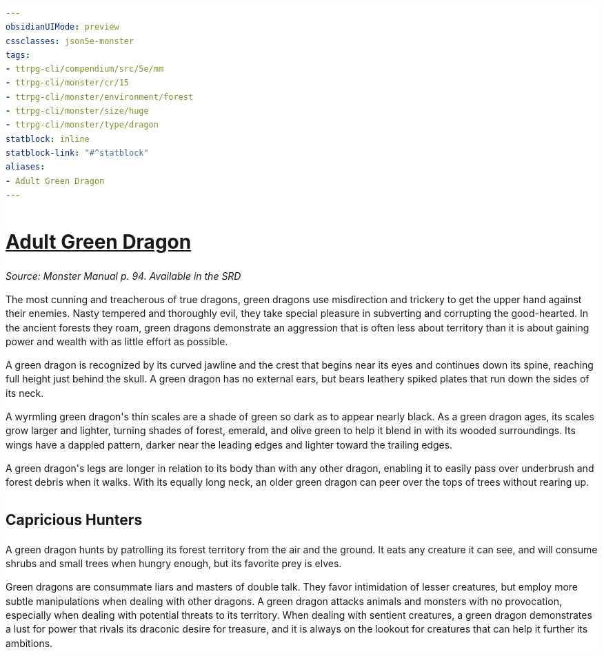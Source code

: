 ```yaml
---
obsidianUIMode: preview
cssclasses: json5e-monster
tags:
- ttrpg-cli/compendium/src/5e/mm
- ttrpg-cli/monster/cr/15
- ttrpg-cli/monster/environment/forest
- ttrpg-cli/monster/size/huge
- ttrpg-cli/monster/type/dragon
statblock: inline
statblock-link: "#^statblock"
aliases:
- Adult Green Dragon
---
```

# [Adult Green Dragon](3-Mechanics\CLI\Compendium\bestiary\dragon/adult-green-dragon.md)
*Source: Monster Manual p. 94. Available in the <span title='Systems Reference Document (5.1)'>SRD</span>*  

The most cunning and treacherous of true dragons, green dragons use misdirection and trickery to get the upper hand against their enemies. Nasty tempered and thoroughly evil, they take special pleasure in subverting and corrupting the good-hearted. In the ancient forests they roam, green dragons demonstrate an aggression that is often less about territory than it is about gaining power and wealth with as little effort as possible.

A green dragon is recognized by its curved jawline and the crest that begins near its eyes and continues down its spine, reaching full height just behind the skull. A green dragon has no external ears, but bears leathery spiked plates that run down the sides of its neck.

A wyrmling green dragon's thin scales are a shade of green so dark as to appear nearly black. As a green dragon ages, its scales grow larger and lighter, turning shades of forest, emerald, and olive green to help it blend in with its wooded surroundings. Its wings have a dappled pattern, darker near the leading edges and lighter toward the trailing edges.

A green dragon's legs are longer in relation to its body than with any other dragon, enabling it to easily pass over underbrush and forest debris when it walks. With its equally long neck, an older green dragon can peer over the tops of trees without rearing up.

## Capricious Hunters

A green dragon hunts by patrolling its forest territory from the air and the ground. It eats any creature it can see, and will consume shrubs and small trees when hungry enough, but its favorite prey is elves.

Green dragons are consummate liars and masters of double talk. They favor intimidation of lesser creatures, but employ more subtle manipulations when dealing with other dragons. A green dragon attacks animals and monsters with no provocation, especially when dealing with potential threats to its territory. When dealing with sentient creatures, a green dragon demonstrates a lust for power that rivals its draconic desire for treasure, and it is always on the lookout for creatures that can help it further its ambitions.
